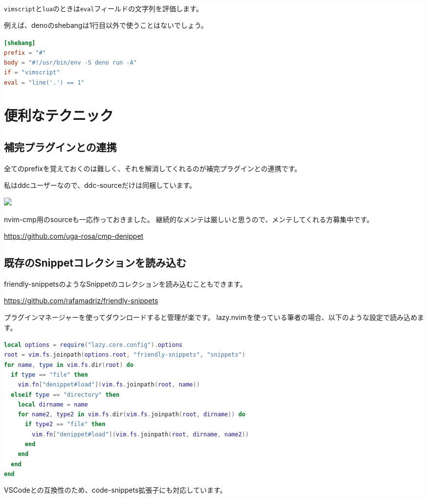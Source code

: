 `vimscript`と`lua`のときは`eval`フィールドの文字列を評価します。

例えば、denoのshebangは1行目以外で使うことはないでしょう。

```toml
[shebang]
prefix = "#"
body = "#!/usr/bin/env -S deno run -A"
if = "vimscript"
eval = "line('.') == 1"
```

# 便利なテクニック

## 補完プラグインとの連携

全てのprefixを覚えておくのは難しく、それを解消してくれるのが補完プラグインとの連携です。

私はddcユーザーなので、ddc-sourceだけは同梱しています。

![](https://storage.googleapis.com/zenn-user-upload/46efa9f16a7a-20231203.png)

nvim-cmp用のsourceも一応作っておきました。
継続的なメンテは厳しいと思うので、メンテしてくれる方募集中です。

https://github.com/uga-rosa/cmp-denippet

## 既存のSnippetコレクションを読み込む

friendly-snippetsのようなSnippetのコレクションを読み込むこともできます。

https://github.com/rafamadriz/friendly-snippets

プラグインマネージャーを使ってダウンロードすると管理が楽です。
lazy.nvimを使っている筆者の場合、以下のような設定で読み込めます。

```lua
local options = require("lazy.core.config").options
root = vim.fs.joinpath(options.root, "friendly-snippets", "snippets")
for name, type in vim.fs.dir(root) do
  if type == "file" then
    vim.fn["denippet#load"](vim.fs.joinpath(root, name))
  elseif type == "directory" then
    local dirname = name
    for name2, type2 in vim.fs.dir(vim.fs.joinpath(root, dirname)) do
      if type2 == "file" then
        vim.fn["denippet#load"](vim.fs.joinpath(root, dirname, name2))
      end
    end
  end
end
```

VSCodeとの互換性のため、code-snippets拡張子にも対応しています。
